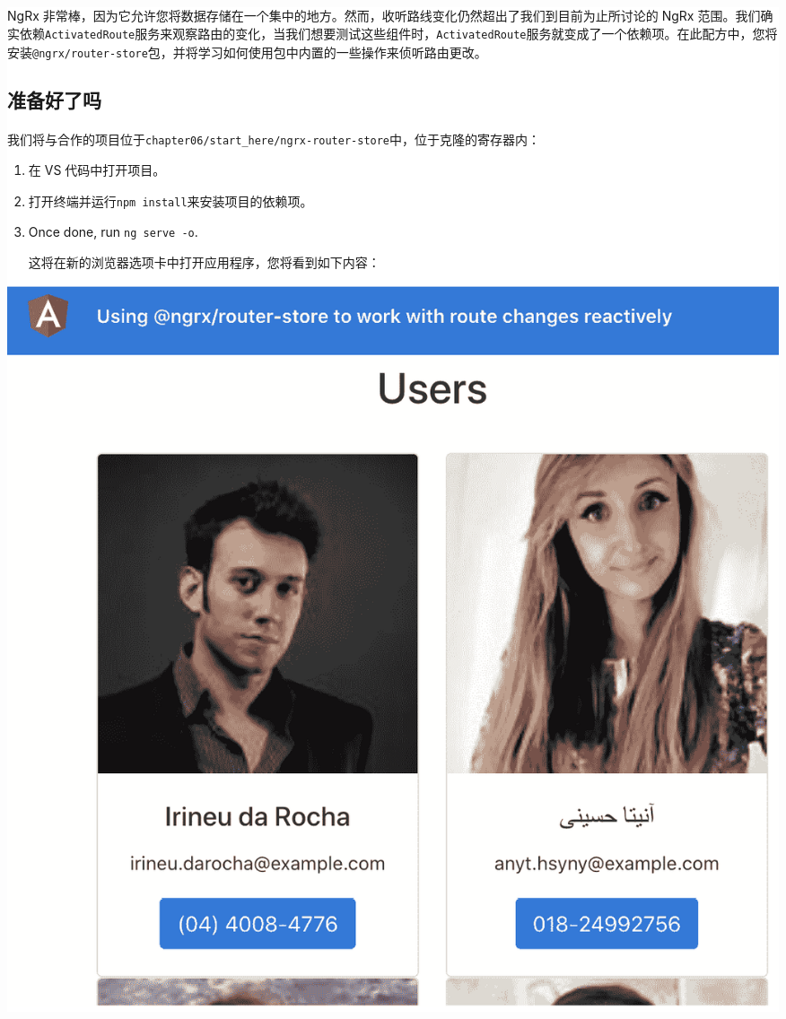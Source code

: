 NgRx 非常棒，因为它允许您将数据存储在一个集中的地方。然而，收听路线变化仍然超出了我们到目前为止所讨论的 NgRx 范围。我们确实依赖`ActivatedRoute`服务来观察路由的变化，当我们想要测试这些组件时，`ActivatedRoute`服务就变成了一个依赖项。在此配方中，您将安装`@ngrx/router-store`包，并将学习如何使用包中内置的一些操作来侦听路由更改。

## 准备好了吗

我们将与合作的项目位于`chapter06/start_here/ngrx-router-store`中，位于克隆的寄存器内：

1.  在 VS 代码中打开项目。
2.  打开终端并运行`npm install`来安装项目的依赖项。
3.  Once done, run `ng serve -o`.

    这将在新的浏览器选项卡中打开应用程序，您将看到如下内容：

![Figure 6.19 – ngrx-router-store app running on http://localhost:4200 ](img/Figure_6.19_B15150.jpg)
